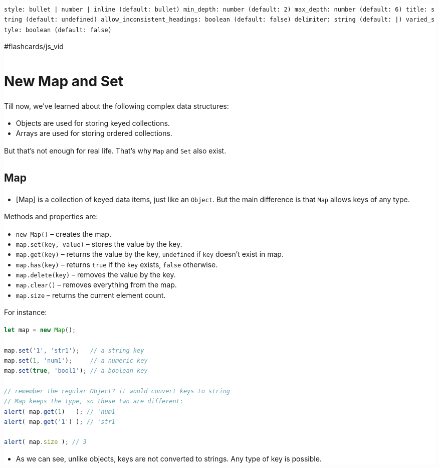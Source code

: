 ```toc
style: bullet | number | inline (default: bullet) min_depth: number (default: 2) max_depth: number (default: 6) title: string (default: undefined) allow_inconsistent_headings: boolean (default: false) delimiter: string (default: |) varied_style: boolean (default: false) 
```

#flashcards/js_vid

## [](file:///D:/Web_devlopement/front/Vanila.js/main%20js/09%20Data%20Structures,%20Modern%20Operators%20and%20Strings/116%20Maps_%20Fundamentals.mp4)

# New Map and Set

Till now, we’ve learned about the following complex data structures:

- Objects are used for storing keyed collections.
- Arrays are used for storing ordered collections.

But that’s not enough for real life. That’s why `Map` and `Set` also exist.

## Map

- [Map] is a collection of keyed data items, just like an `Object`. But the main difference is that `Map` allows keys of any type.

Methods and properties are:

- `new Map()` – creates the map.
- `map.set(key, value)` – stores the value by the key.
- `map.get(key)` – returns the value by the key, `undefined` if `key` doesn’t exist in map.
- `map.has(key)` – returns `true` if the `key` exists, `false` otherwise.
- `map.delete(key)` – removes the value by the key.
- `map.clear()` – removes everything from the map.
- `map.size` – returns the current element count.

For instance:

```javascript
let map = new Map();

map.set('1', 'str1');   // a string key
map.set(1, 'num1');     // a numeric key
map.set(true, 'bool1'); // a boolean key

// remember the regular Object? it would convert keys to string
// Map keeps the type, so these two are different:
alert( map.get(1)   ); // 'num1'
alert( map.get('1') ); // 'str1'

alert( map.size ); // 3
```

- As we can see, unlike objects, keys are not converted to strings. Any type of key is possible.


[^1]: contains decimal
[^1]: ![[JavaScript/books.js/js_info_book/js.info/snippets#^tyhu17]]
  [Symbol.isConcatSpreadable]: true,